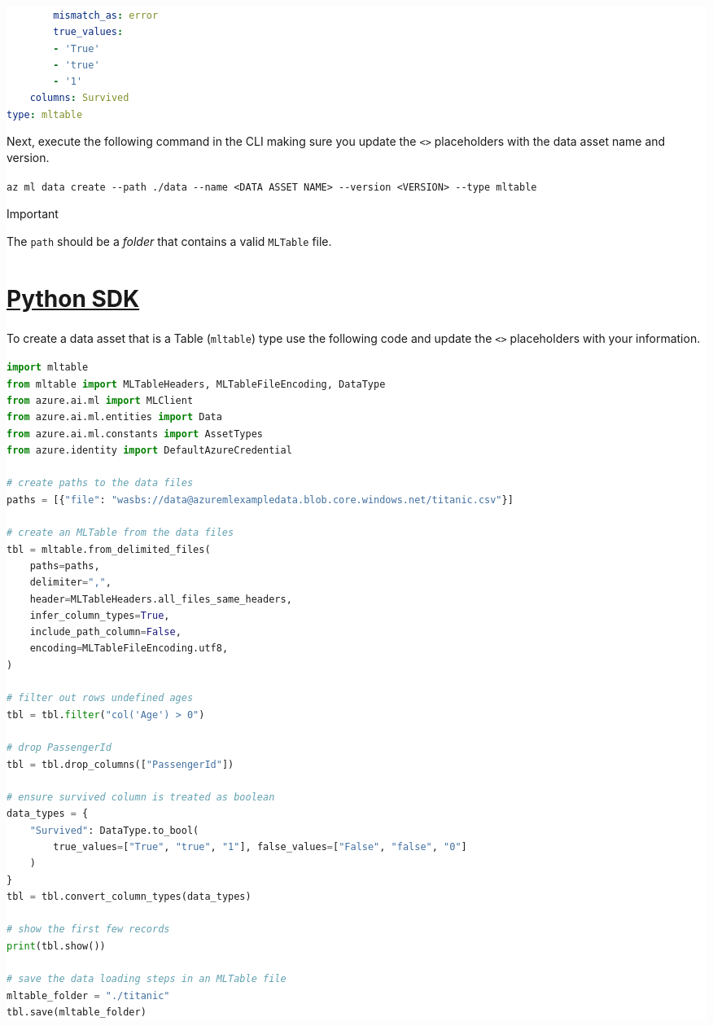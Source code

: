 ```yml
        mismatch_as: error
        true_values:
        - 'True'
        - 'true'
        - '1'
    columns: Survived
type: mltable
```

Next, execute the following command in the CLI making sure you update the `<>` placeholders with the data asset name and version.

```cli
az ml data create --path ./data --name <DATA ASSET NAME> --version <VERSION> --type mltable
```

> [!IMPORTANT]
> The `path` should be a *folder* that contains a valid `MLTable` file.

# [Python SDK](#tab/Python-SDK)

To create a data asset that is a Table (`mltable`) type use the following code and update the `<>` placeholders with your information.

```python
import mltable
from mltable import MLTableHeaders, MLTableFileEncoding, DataType
from azure.ai.ml import MLClient
from azure.ai.ml.entities import Data
from azure.ai.ml.constants import AssetTypes
from azure.identity import DefaultAzureCredential

# create paths to the data files
paths = [{"file": "wasbs://data@azuremlexampledata.blob.core.windows.net/titanic.csv"}]

# create an MLTable from the data files
tbl = mltable.from_delimited_files(
    paths=paths,
    delimiter=",",
    header=MLTableHeaders.all_files_same_headers,
    infer_column_types=True,
    include_path_column=False,
    encoding=MLTableFileEncoding.utf8,
)

# filter out rows undefined ages
tbl = tbl.filter("col('Age') > 0")

# drop PassengerId
tbl = tbl.drop_columns(["PassengerId"])

# ensure survived column is treated as boolean
data_types = {
    "Survived": DataType.to_bool(
        true_values=["True", "true", "1"], false_values=["False", "false", "0"]
    )
}
tbl = tbl.convert_column_types(data_types)

# show the first few records
print(tbl.show())

# save the data loading steps in an MLTable file
mltable_folder = "./titanic"
tbl.save(mltable_folder)
```